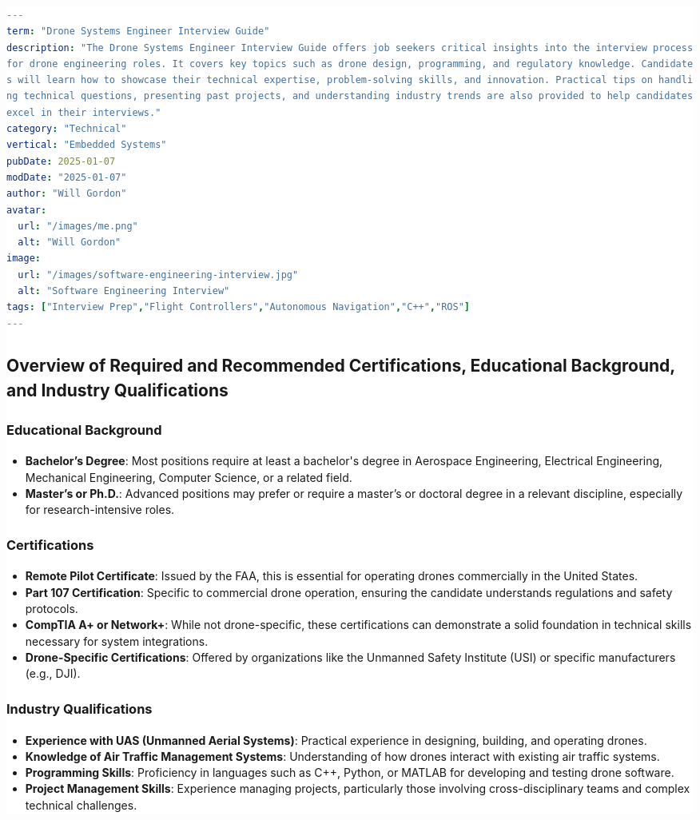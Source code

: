 ```yaml
---
term: "Drone Systems Engineer Interview Guide"
description: "The Drone Systems Engineer Interview Guide offers job seekers critical insights into the interview process for drone engineering roles. It covers key topics such as drone design, programming, and regulatory knowledge. Candidates will learn how to showcase their technical expertise, problem-solving skills, and innovation. Practical tips on handling technical questions, presenting past projects, and understanding industry trends are also provided to help candidates excel in their interviews."
category: "Technical"
vertical: "Embedded Systems"
pubDate: 2025-01-07
modDate: "2025-01-07"
author: "Will Gordon"
avatar: 
  url: "/images/me.png"
  alt: "Will Gordon"
image:
  url: "/images/software-engineering-interview.jpg"
  alt: "Software Engineering Interview"
tags: ["Interview Prep","Flight Controllers","Autonomous Navigation","C++","ROS"]
---
```


## Overview of Required and Recommended Certifications, Educational Background, and Industry Qualifications

### Educational Background
- **Bachelor’s Degree**: Most positions require at least a bachelor's degree in Aerospace Engineering, Electrical Engineering, Mechanical Engineering, Computer Science, or a related field.
- **Master’s or Ph.D.**: Advanced positions may prefer or require a master’s or doctoral degree in a relevant discipline, especially for research-intensive roles.

### Certifications
- **Remote Pilot Certificate**: Issued by the FAA, this is essential for operating drones commercially in the United States.
- **Part 107 Certification**: Specific to commercial drone operation, ensuring the candidate understands regulations and safety protocols.
- **CompTIA A+ or Network+**: While not drone-specific, these certifications can demonstrate a solid foundation in technical skills necessary for system integrations.
- **Drone-Specific Certifications**: Offered by organizations like the Unmanned Safety Institute (USI) or specific manufacturers (e.g., DJI).

### Industry Qualifications
- **Experience with UAS (Unmanned Aerial Systems)**: Practical experience in designing, building, and operating drones.
- **Knowledge of Air Traffic Management Systems**: Understanding of how drones interact with existing air traffic systems.
- **Programming Skills**: Proficiency in languages such as C++, Python, or MATLAB for developing and testing drone software.
- **Project Management Skills**: Experience managing projects, particularly those involving cross-disciplinary teams and complex technical challenges.
